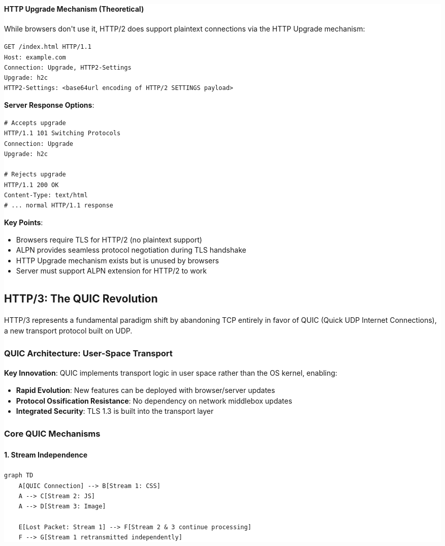 #### HTTP Upgrade Mechanism (Theoretical)

While browsers don't use it, HTTP/2 does support plaintext connections via the HTTP Upgrade mechanism:

```http
GET /index.html HTTP/1.1
Host: example.com
Connection: Upgrade, HTTP2-Settings
Upgrade: h2c
HTTP2-Settings: <base64url encoding of HTTP/2 SETTINGS payload>
```

**Server Response Options**:

```http
# Accepts upgrade
HTTP/1.1 101 Switching Protocols
Connection: Upgrade
Upgrade: h2c

# Rejects upgrade
HTTP/1.1 200 OK
Content-Type: text/html
# ... normal HTTP/1.1 response
```

**Key Points**:

- Browsers require TLS for HTTP/2 (no plaintext support)
- ALPN provides seamless protocol negotiation during TLS handshake
- HTTP Upgrade mechanism exists but is unused by browsers
- Server must support ALPN extension for HTTP/2 to work

## HTTP/3: The QUIC Revolution

HTTP/3 represents a fundamental paradigm shift by abandoning TCP entirely in favor of QUIC (Quick UDP Internet Connections), a new transport protocol built on UDP.

### QUIC Architecture: User-Space Transport

**Key Innovation**: QUIC implements transport logic in user space rather than the OS kernel, enabling:

- **Rapid Evolution**: New features can be deployed with browser/server updates
- **Protocol Ossification Resistance**: No dependency on network middlebox updates
- **Integrated Security**: TLS 1.3 is built into the transport layer

### Core QUIC Mechanisms

#### 1. Stream Independence

```mermaid
graph TD
    A[QUIC Connection] --> B[Stream 1: CSS]
    A --> C[Stream 2: JS]
    A --> D[Stream 3: Image]

    E[Lost Packet: Stream 1] --> F[Stream 2 & 3 continue processing]
    F --> G[Stream 1 retransmitted independently]
```
